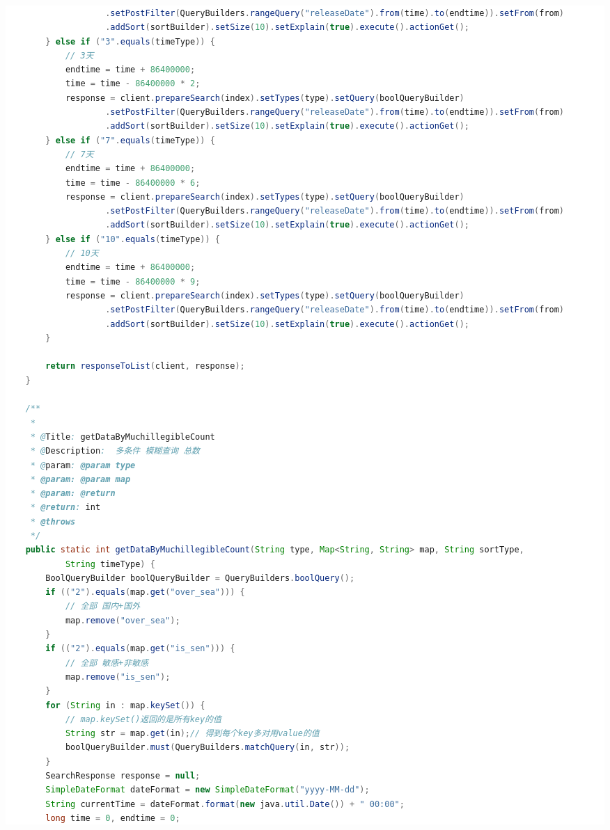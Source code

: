 ```java
					.setPostFilter(QueryBuilders.rangeQuery("releaseDate").from(time).to(endtime)).setFrom(from)
					.addSort(sortBuilder).setSize(10).setExplain(true).execute().actionGet();
		} else if ("3".equals(timeType)) {
			// 3天
			endtime = time + 86400000;
			time = time - 86400000 * 2;
			response = client.prepareSearch(index).setTypes(type).setQuery(boolQueryBuilder)
					.setPostFilter(QueryBuilders.rangeQuery("releaseDate").from(time).to(endtime)).setFrom(from)
					.addSort(sortBuilder).setSize(10).setExplain(true).execute().actionGet();
		} else if ("7".equals(timeType)) {
			// 7天
			endtime = time + 86400000;
			time = time - 86400000 * 6;
			response = client.prepareSearch(index).setTypes(type).setQuery(boolQueryBuilder)
					.setPostFilter(QueryBuilders.rangeQuery("releaseDate").from(time).to(endtime)).setFrom(from)
					.addSort(sortBuilder).setSize(10).setExplain(true).execute().actionGet();
		} else if ("10".equals(timeType)) {
			// 10天
			endtime = time + 86400000;
			time = time - 86400000 * 9;
			response = client.prepareSearch(index).setTypes(type).setQuery(boolQueryBuilder)
					.setPostFilter(QueryBuilders.rangeQuery("releaseDate").from(time).to(endtime)).setFrom(from)
					.addSort(sortBuilder).setSize(10).setExplain(true).execute().actionGet();
		}

		return responseToList(client, response);
	}

	/**
	 * 
	 * @Title: getDataByMuchillegibleCount   
	 * @Description:  多条件 模糊查询 总数  
	 * @param: @param type
	 * @param: @param map
	 * @param: @return      
	 * @return: int      
	 * @throws
	 */
	public static int getDataByMuchillegibleCount(String type, Map<String, String> map, String sortType,
			String timeType) {
		BoolQueryBuilder boolQueryBuilder = QueryBuilders.boolQuery();
		if (("2").equals(map.get("over_sea"))) {
			// 全部 国内+国外
			map.remove("over_sea");
		}
		if (("2").equals(map.get("is_sen"))) {
			// 全部 敏感+非敏感
			map.remove("is_sen");
		}
		for (String in : map.keySet()) {
			// map.keySet()返回的是所有key的值
			String str = map.get(in);// 得到每个key多对用value的值
			boolQueryBuilder.must(QueryBuilders.matchQuery(in, str));
		}
		SearchResponse response = null;
		SimpleDateFormat dateFormat = new SimpleDateFormat("yyyy-MM-dd");
		String currentTime = dateFormat.format(new java.util.Date()) + " 00:00";
		long time = 0, endtime = 0;
```